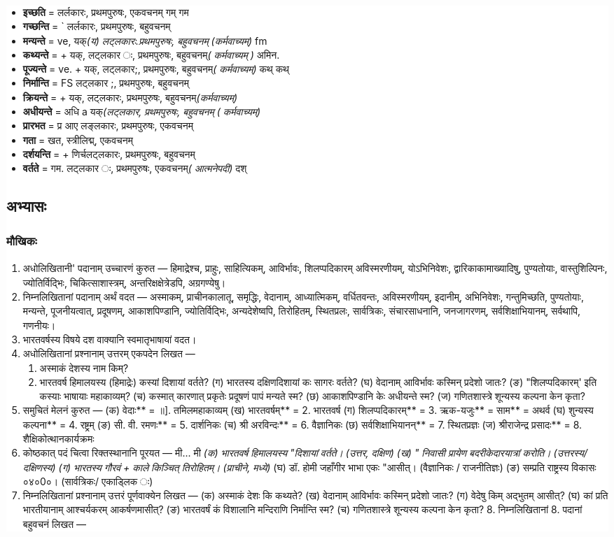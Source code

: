 - **इच्छति** = लर्लकारः, प्रथमपुरुषः, एकवचनम्‌
  गम्‌ गम
- **गच्छन्ति** = ` लर्लकारः, प्रथमपुरुषः, बहुवचनम्‌
- **मन्यन्ते** = ve, यक्‌*(य) लट्लकारः.प्रथमपुरुषः, बहुवचनम्‌ (कर्मवाच्यम्‌)*
  fm
- **कथ्यन्ते** = + यक्‌, लट्लकार ः, प्रथमपुरुषः, बहुवचनम्‌*( कर्मवाच्यम्‌ )*
  अमिन.
- **पूज्यन्ते** = ve. + यक्‌, लट्लकार;, प्रथमपुरुषः, बहुवचनम्‌*( कर्मवाच्यम्‌)*
  कथ्‌ कथ्‌
- **निर्मान्ति** = FS लट्लकार ;, प्रथमपुरुषः, बहुवचनम्‌
- **क्रियन्ते** = + यक्‌, लट्लकारः, प्रथमपुरुषः, बहुवचनम्‌*(कर्मवाच्यम्‌)*
- **अधीयन्ते** = अधि a यक्‌*(लट्लकार, प्रथमपुरुषः, बहुवचनम्‌ ( कर्मवाच्यम्‌)*
- **प्रारभत** = प्र आए लङ्लकारः, प्रथमपुरुषः, एकवचनम्‌
- **गता** = खत, स्त्रीलिद्म्‌, एकवचनम्‌
- **दर्शयन्ति** = + णिर्चलट्लकारः, प्रथमपुरुषः, बहुवचनम्‌
- **वर्तते** = गम. लट्लकार ः, प्रथमपुरुषः, एकवचनम्‌*( आत्मनेपदी)*
  दश्‌

## अभ्यासः

### मौखिकः

1. अधोलिखितानी' पदानाम्‌ उच्चारणं कुरुत — हिमाद्रेश्च, प्राहुः, साहित्यिकम्‌, आविर्भावः, शिलप्पदिकारम्‌ अविस्मरणीयम्‌, योऽभिनिवेशः, द्वारिकाकामाख्यादिषु, पुण्यतोयाः, वास्तुशिल्पिनः, ज्योतिर्विद्भिः, चिकित्साशास्त्रम्‌, अन्तरिक्षक्षेत्रेडपि, अग्रगण्येषु।
2. निम्नलिखितानां पदानाम् अर्थं वदत — अस्माकम्‌, प्राचीनकालातू, समृद्धिः, वेदानाम्‌, आध्यात्मिकम्‌, वर्धितवन्तः, अविस्मरणीयम्‌, इदानीम्‌, अभिनिवेशः, गन्तुमिच्छति, पुण्यतोयाः, मन्यन्ते, पूजनीयत्वात्‌, प्रदूषणम्‌, आकाशपिण्डानि, ज्योतिर्विद्भिः, अन्यदेशेष्वपि, तिरोहितम्‌, स्थितप्रलः, सार्वत्रिकः, संचारसाधनानि, जनजागरणम्‌, सर्वशिक्षाभियानम्‌, सर्वथापि, गणनीयः।
3. भारतवर्षस्य विषये दश वाक्यानि स्वमातृभाषायां वदत।
4. अधोलिखितानां प्रश्‍नानाम्‌ उत्तरम्‌ एकपदेन लिखत —
   1. अस्माकं देशस्य नाम किम्‌?
   2. भारतवर्ष हिमालयस्य (हिमाद्रेः) कस्यां दिशायां वर्तते?
      (ग) भारतस्य दक्षिणदिशायां कः सागरः वर्तते?
      (घ) वेदानाम्‌ आविर्भावः कस्मिन्‌ प्रदेशो जातः?
      (ङ) "शिलप्पदिकारम्‌' इति कस्याः भाषायाः महाकाव्यम्‌?
      (च) कस्मात्‌ कारणात्‌ प्रकृतेः प्रदूषणं पापं मन्यते स्म?
      (छ) आकाशपिण्डानि केः अधीयन्ते स्म?
      (ज) गणितशास्त्रे शून्यस्य कल्पना केन कृता?
5. समुचितं मेलनं कुरुत —
   (क) वेदाः** = ॥]. तमिलमहाकाव्यम्‌
   (ख) भारतवर्षम्‌** = 2. भारतवर्ष
   (ग) शिलप्पदिकारम्‌** = 3. ऋक-यजुः** = साम** = अथर्व
   (घ) शुन्यस्य कल्पना** = 4. रष्ट्रम्‌
   (ङ) सी. वी. रमणः** = 5. दार्शनिकः
   (च) श्री अरविन्दः** = 6. वैज्ञानिकः
   (छ) सर्वशिक्षाभियानन्‌** = 7. स्थितप्रज्ञः
   (ज) श्रीराजेन्द्र प्रसादः** = 8. शैक्षिकोत्थानकार्यक्रमः
6. कोष्ठकात्‌ पदं चित्वा रिक्तस्थानानि पूरयत —
   मी... मी
   _(क) भारतवर्ष हिमालयस्य "दिशायां वर्तते। (उत्तर, दक्षिण)_
   _(ख) " निवासी प्रायेण बदरीकेदारयात्रां करोति। (उत्तरस्य/ दक्षिणस्य)_
   _(ग) भारतस्य गौरवं + काले किञ्चित्‌ तिरोहितम्‌। (प्राचीने, मध्ये)_
   (घ) डॉ. होमी जहाँगीर भाभा एकः "आसीत्‌। (वैज्ञानिकः /
   राजनीतिज्ञः)
   (ङ) सम्प्रति राष्ट्रस्य विकासः ०४०0०। (सार्वत्रिकः/ एकाड्लिक ः)
7. निम्नलिखितानां प्रश्‍नानाम्‌ उत्तरं पूर्णवाक्येन लिखत —
   (क) अस्माकं देशः कि कथ्यते?
   (ख) वेदानाम्‌ आविर्भावः कस्मिन्‌ प्रदेशो जातः?
   (ग) वेदेषु किम्‌ अद्भुतम्‌ आसीत्‌?
   (घ) कां प्रति भारतीयानाम्‌ आश्चर्यकरम्‌ आकर्षणमासीत्‌?
   (ङ) भारतवर्षं कं विशालानि मन्दिराणि निर्मान्ति स्म?
   (च) गणितशास्त्रे शून्यस्य कल्पना केन कृता? 8. निम्नलिखितानां 8. पदानां बहुवचनं लिखत —